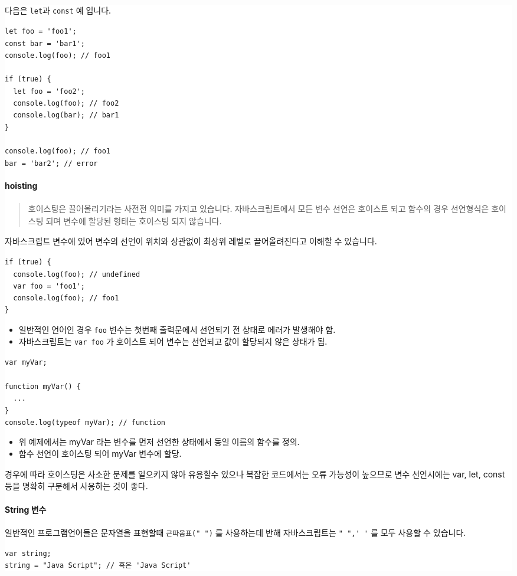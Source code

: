 다음은 `let`과 `const` 예 입니다.

```
let foo = 'foo1';
const bar = 'bar1';
console.log(foo); // foo1
 
if (true) {
  let foo = 'foo2';
  console.log(foo); // foo2
  console.log(bar); // bar1
}
 
console.log(foo); // foo1
bar = 'bar2'; // error
```

#### hoisting

> 호이스팅은 끌어올리기라는 사전전 의미를 가지고 있습니다. 자바스크립트에서 모든 변수 선언은 호이스트 되고 함수의 경우 선언형식은 호이스팅 되며 변수에 할당된 형태는 호이스팅 되지 않습니다.

자바스크립트 변수에 있어 변수의 선언이 위치와 상관없이 최상위 레벨로 끌어올려진다고 이해할 수 있습니다.

```
if (true) {
  console.log(foo); // undefined
  var foo = 'foo1';
  console.log(foo); // foo1
}
```

- 일반적인 언어인 경우 `foo` 변수는 첫번째 출력문에서 선언되기 전 상태로 에러가 발생해야 함.
- 자바스크립트는 `var foo` 가 호이스트 되어 변수는 선언되고 값이 할당되지 않은 상태가 됨.

```
var myVar;

function myVar() {
  ...
}
console.log(typeof myVar); // function
```

- 위 예제에서는 myVar 라는 변수를 먼저 선언한 상태에서 동일 이름의 함수를 정의.
- 함수 선언이 호이스팅 되어 myVar 변수에 할당.

경우에 따라 호이스팅은 사소한 문제를 일으키지 않아 유용할수 있으나 복잡한 코드에서는 오류 가능성이 높으므로 변수 선언시에는 var, let, const 등을 명확히 구분해서 사용하는 것이 좋다.

#### String 변수

일반적인 프로그램언어들은 문자열을 표현할때 `큰따옴표(" ")` 를 사용하는데 반해 자바스크립트는 `" ",' '` 를 모두 사용할 수 있습니다.

```
var string;
string = "Java Script"; // 혹은 'Java Script'
```
